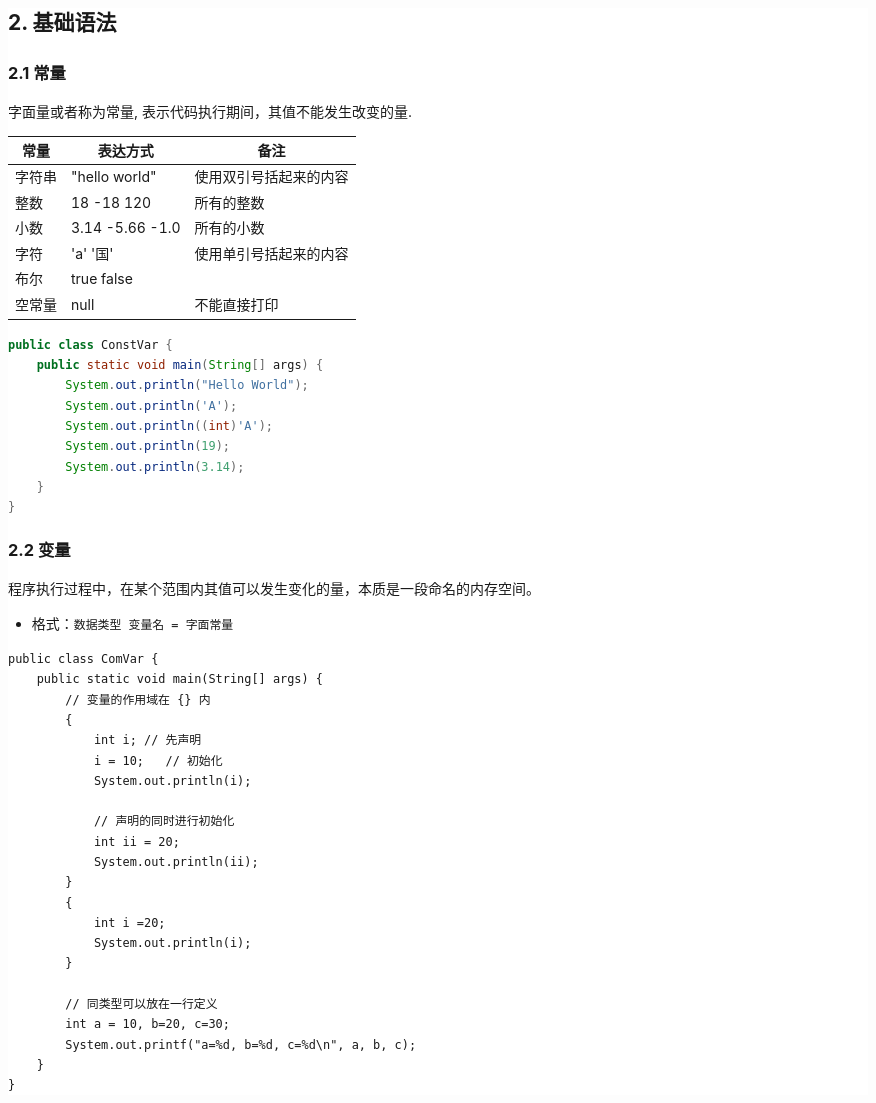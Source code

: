


## 2. 基础语法

### 2.1 常量

字面量或者称为常量, 表示代码执行期间，其值不能发生改变的量.

| 常量  | 表达方式            | 备注          |
|-----|-----------------|-------------|
| 字符串 | "hello world"   | 使用双引号括起来的内容 |
| 整数  | 18 -18 120      | 所有的整数       |
| 小数  | 3.14 -5.66 -1.0 | 所有的小数       |
| 字符  | 'a'   '国'       | 使用单引号括起来的内容 |
| 布尔  | true false      |             |
| 空常量 | null            | 不能直接打印      |

```java
public class ConstVar {
    public static void main(String[] args) {
        System.out.println("Hello World");
        System.out.println('A');
        System.out.println((int)'A');
        System.out.println(19);
        System.out.println(3.14);
    }
}
```

### 2.2 变量

程序执行过程中，在某个范围内其值可以发生变化的量，本质是一段命名的内存空间。

- 格式：`数据类型 变量名 = 字面常量`

```shell
public class ComVar {
    public static void main(String[] args) {
        // 变量的作用域在 {} 内
        {
            int i; // 先声明
            i = 10;   // 初始化
            System.out.println(i);

            // 声明的同时进行初始化
            int ii = 20;
            System.out.println(ii);
        }
        {
            int i =20;
            System.out.println(i);
        }

        // 同类型可以放在一行定义
        int a = 10, b=20, c=30;
        System.out.printf("a=%d, b=%d, c=%d\n", a, b, c);
    }
}
```

